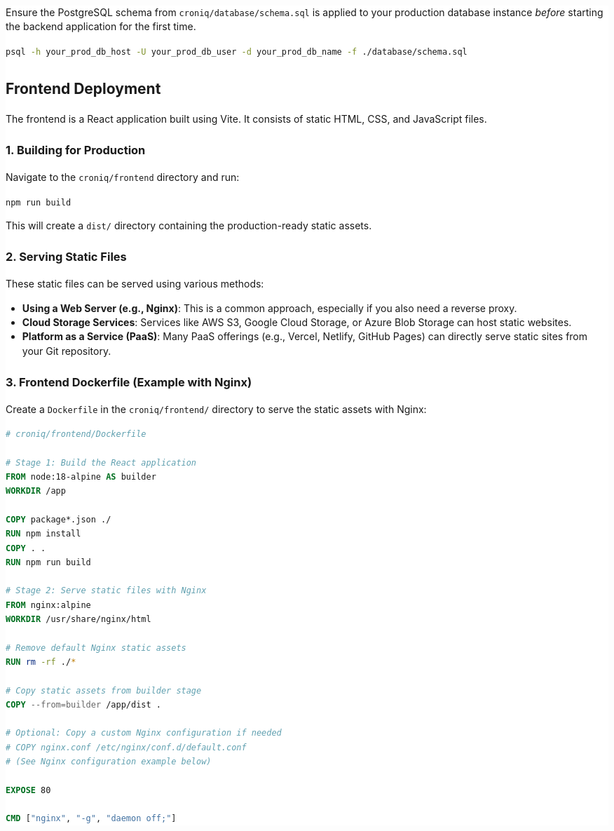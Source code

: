 Ensure the PostgreSQL schema from `croniq/database/schema.sql` is applied to your production database instance *before* starting the backend application for the first time.

```bash
psql -h your_prod_db_host -U your_prod_db_user -d your_prod_db_name -f ./database/schema.sql
```

## Frontend Deployment

The frontend is a React application built using Vite. It consists of static HTML, CSS, and JavaScript files.

### 1. Building for Production

Navigate to the `croniq/frontend` directory and run:

```bash
npm run build
```
This will create a `dist/` directory containing the production-ready static assets.

### 2. Serving Static Files

These static files can be served using various methods:

*   **Using a Web Server (e.g., Nginx)**: This is a common approach, especially if you also need a reverse proxy.
*   **Cloud Storage Services**: Services like AWS S3, Google Cloud Storage, or Azure Blob Storage can host static websites.
*   **Platform as a Service (PaaS)**: Many PaaS offerings (e.g., Vercel, Netlify, GitHub Pages) can directly serve static sites from your Git repository.

### 3. Frontend Dockerfile (Example with Nginx)

Create a `Dockerfile` in the `croniq/frontend/` directory to serve the static assets with Nginx:

```dockerfile
# croniq/frontend/Dockerfile

# Stage 1: Build the React application
FROM node:18-alpine AS builder
WORKDIR /app

COPY package*.json ./
RUN npm install
COPY . .
RUN npm run build

# Stage 2: Serve static files with Nginx
FROM nginx:alpine
WORKDIR /usr/share/nginx/html

# Remove default Nginx static assets
RUN rm -rf ./*

# Copy static assets from builder stage
COPY --from=builder /app/dist .

# Optional: Copy a custom Nginx configuration if needed
# COPY nginx.conf /etc/nginx/conf.d/default.conf 
# (See Nginx configuration example below)

EXPOSE 80

CMD ["nginx", "-g", "daemon off;"]
```
